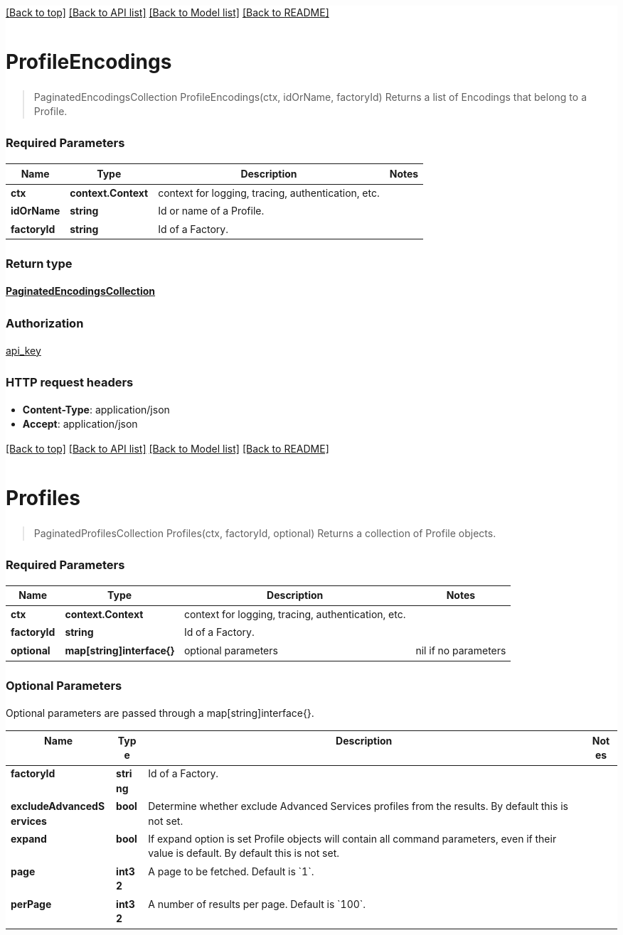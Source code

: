 [[Back to top]](#) [[Back to API list]](../README.md#documentation-for-api-endpoints) [[Back to Model list]](../README.md#documentation-for-models) [[Back to README]](../README.md)

# **ProfileEncodings**
> PaginatedEncodingsCollection ProfileEncodings(ctx, idOrName, factoryId)
Returns a list of Encodings that belong to a Profile.

### Required Parameters

Name | Type | Description  | Notes
------------- | ------------- | ------------- | -------------
 **ctx** | **context.Context** | context for logging, tracing, authentication, etc.
  **idOrName** | **string**| Id or name of a Profile. | 
  **factoryId** | **string**| Id of a Factory. | 

### Return type

[**PaginatedEncodingsCollection**](PaginatedEncodingsCollection.md)

### Authorization

[api_key](../README.md#api_key)

### HTTP request headers

 - **Content-Type**: application/json
 - **Accept**: application/json

[[Back to top]](#) [[Back to API list]](../README.md#documentation-for-api-endpoints) [[Back to Model list]](../README.md#documentation-for-models) [[Back to README]](../README.md)

# **Profiles**
> PaginatedProfilesCollection Profiles(ctx, factoryId, optional)
Returns a collection of Profile objects.

### Required Parameters

Name | Type | Description  | Notes
------------- | ------------- | ------------- | -------------
 **ctx** | **context.Context** | context for logging, tracing, authentication, etc.
  **factoryId** | **string**| Id of a Factory. | 
 **optional** | **map[string]interface{}** | optional parameters | nil if no parameters

### Optional Parameters
Optional parameters are passed through a map[string]interface{}.

Name | Type | Description  | Notes
------------- | ------------- | ------------- | -------------
 **factoryId** | **string**| Id of a Factory. | 
 **excludeAdvancedServices** | **bool**| Determine whether exclude Advanced Services profiles from the results. By default this is not set. | 
 **expand** | **bool**| If expand option is set Profile objects will contain all command parameters, even if their value is default. By default this is not set. | 
 **page** | **int32**| A page to be fetched. Default is &#x60;1&#x60;. | 
 **perPage** | **int32**| A number of results per page. Default is &#x60;100&#x60;. | 
